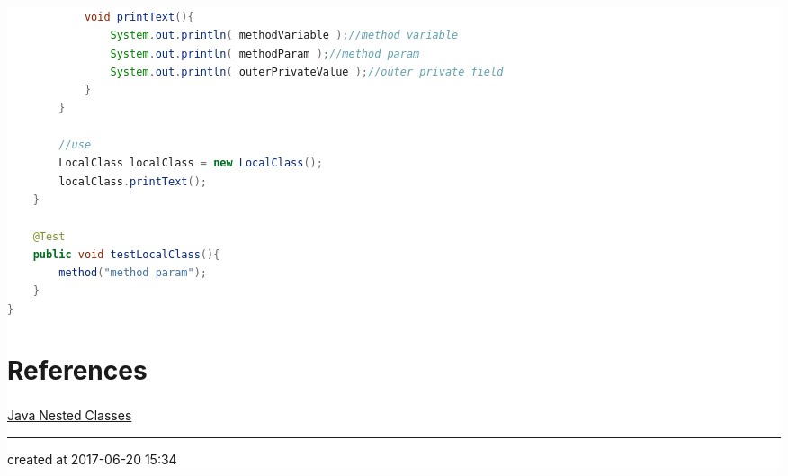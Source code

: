 ```java
            void printText(){
                System.out.println( methodVariable );//method variable
                System.out.println( methodParam );//method param
                System.out.println( outerPrivateValue );//outer private field
            }
        }

        //use
        LocalClass localClass = new LocalClass();
        localClass.printText();
    }

    @Test
    public void testLocalClass(){
        method("method param");
    }
}
```



# References

[Java Nested Classes](http://tutorials.jenkov.com/java/nested-classes.html)



---

created at 2017-06-20 15:34